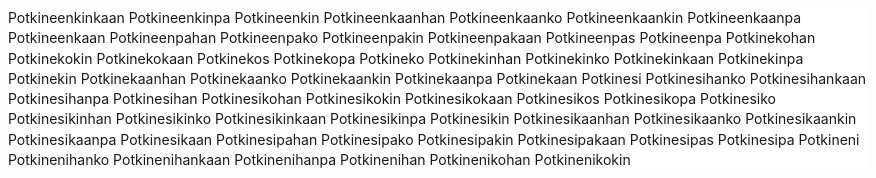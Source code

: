 Potkineenkinkaan
Potkineenkinpa
Potkineenkin
Potkineenkaanhan
Potkineenkaanko
Potkineenkaankin
Potkineenkaanpa
Potkineenkaan
Potkineenpahan
Potkineenpako
Potkineenpakin
Potkineenpakaan
Potkineenpas
Potkineenpa
Potkinekohan
Potkinekokin
Potkinekokaan
Potkinekos
Potkinekopa
Potkineko
Potkinekinhan
Potkinekinko
Potkinekinkaan
Potkinekinpa
Potkinekin
Potkinekaanhan
Potkinekaanko
Potkinekaankin
Potkinekaanpa
Potkinekaan
Potkinesi
Potkinesihanko
Potkinesihankaan
Potkinesihanpa
Potkinesihan
Potkinesikohan
Potkinesikokin
Potkinesikokaan
Potkinesikos
Potkinesikopa
Potkinesiko
Potkinesikinhan
Potkinesikinko
Potkinesikinkaan
Potkinesikinpa
Potkinesikin
Potkinesikaanhan
Potkinesikaanko
Potkinesikaankin
Potkinesikaanpa
Potkinesikaan
Potkinesipahan
Potkinesipako
Potkinesipakin
Potkinesipakaan
Potkinesipas
Potkinesipa
Potkineni
Potkinenihanko
Potkinenihankaan
Potkinenihanpa
Potkinenihan
Potkinenikohan
Potkinenikokin